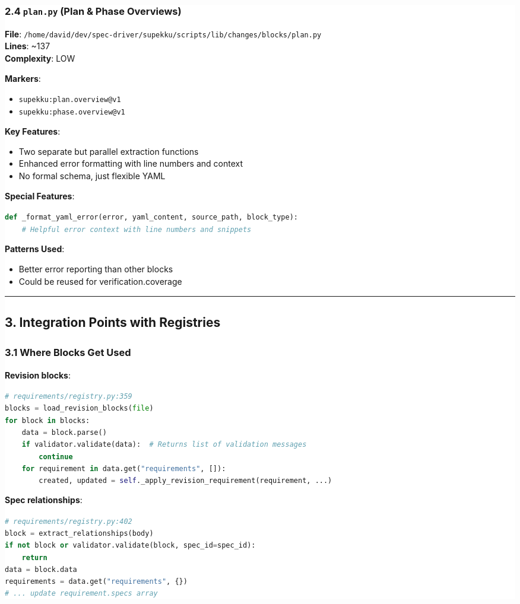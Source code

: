 
### 2.4 `plan.py` (Plan & Phase Overviews)

**File**: `/home/david/dev/spec-driver/supekku/scripts/lib/changes/blocks/plan.py`  
**Lines**: ~137  
**Complexity**: LOW

**Markers**: 
- `supekku:plan.overview@v1`
- `supekku:phase.overview@v1`

**Key Features**:
- Two separate but parallel extraction functions
- Enhanced error formatting with line numbers and context
- No formal schema, just flexible YAML

**Special Features**:
```python
def _format_yaml_error(error, yaml_content, source_path, block_type):
    # Helpful error context with line numbers and snippets
```

**Patterns Used**:
- Better error reporting than other blocks
- Could be reused for verification.coverage

---

## 3. Integration Points with Registries

### 3.1 Where Blocks Get Used

**Revision blocks**:
```python
# requirements/registry.py:359
blocks = load_revision_blocks(file)
for block in blocks:
    data = block.parse()
    if validator.validate(data):  # Returns list of validation messages
        continue
    for requirement in data.get("requirements", []):
        created, updated = self._apply_revision_requirement(requirement, ...)
```

**Spec relationships**:
```python
# requirements/registry.py:402
block = extract_relationships(body)
if not block or validator.validate(block, spec_id=spec_id):
    return
data = block.data
requirements = data.get("requirements", {})
# ... update requirement.specs array
```
